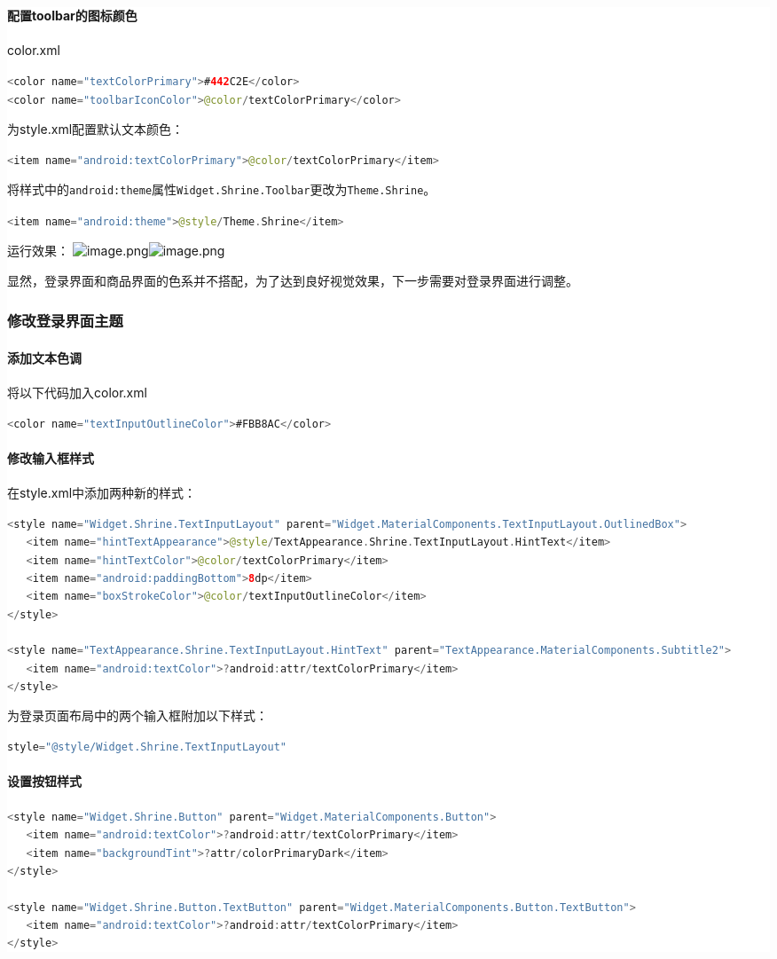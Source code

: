 #### 配置toolbar的图标颜色
color.xml
```kotlin
<color name="textColorPrimary">#442C2E</color>
<color name="toolbarIconColor">@color/textColorPrimary</color>
```

为style.xml配置默认文本颜色：
```kotlin
<item name="android:textColorPrimary">@color/textColorPrimary</item>
```

将样式中的`android:theme`属性`Widget.Shrine.Toolbar`更改为`Theme.Shrine`。
```kotlin
<item name="android:theme">@style/Theme.Shrine</item>
```

运行效果：
![image.png](https://cdn.nlark.com/yuque/0/2020/png/736116/1582786266261-03ba017b-ad08-41de-bbdf-8f51611bbb72.png#align=left&display=inline&height=627&name=image.png&originHeight=1484&originWidth=810&size=70763&status=done&style=none&width=342)![image.png](https://cdn.nlark.com/yuque/0/2020/png/736116/1582786183430-3e4b4072-e642-41c2-83e0-530da153eb13.png#align=left&display=inline&height=627&name=image.png&originHeight=1484&originWidth=810&size=600804&status=done&style=none&width=342)

显然，登录界面和商品界面的色系并不搭配，为了达到良好视觉效果，下一步需要对登录界面进行调整。

### 修改登录界面主题
#### 添加文本色调
将以下代码加入color.xml
```kotlin
<color name="textInputOutlineColor">#FBB8AC</color>
```

#### 修改输入框样式
在style.xml中添加两种新的样式：
```kotlin
<style name="Widget.Shrine.TextInputLayout" parent="Widget.MaterialComponents.TextInputLayout.OutlinedBox">
   <item name="hintTextAppearance">@style/TextAppearance.Shrine.TextInputLayout.HintText</item>
   <item name="hintTextColor">@color/textColorPrimary</item>
   <item name="android:paddingBottom">8dp</item>
   <item name="boxStrokeColor">@color/textInputOutlineColor</item>
</style>

<style name="TextAppearance.Shrine.TextInputLayout.HintText" parent="TextAppearance.MaterialComponents.Subtitle2">
   <item name="android:textColor">?android:attr/textColorPrimary</item>
</style>
```

为登录页面布局中的两个输入框附加以下样式：
```kotlin
style="@style/Widget.Shrine.TextInputLayout"
```

#### 设置按钮样式
```kotlin
<style name="Widget.Shrine.Button" parent="Widget.MaterialComponents.Button">
   <item name="android:textColor">?android:attr/textColorPrimary</item>
   <item name="backgroundTint">?attr/colorPrimaryDark</item>
</style>

<style name="Widget.Shrine.Button.TextButton" parent="Widget.MaterialComponents.Button.TextButton">
   <item name="android:textColor">?android:attr/textColorPrimary</item>
</style>
```
